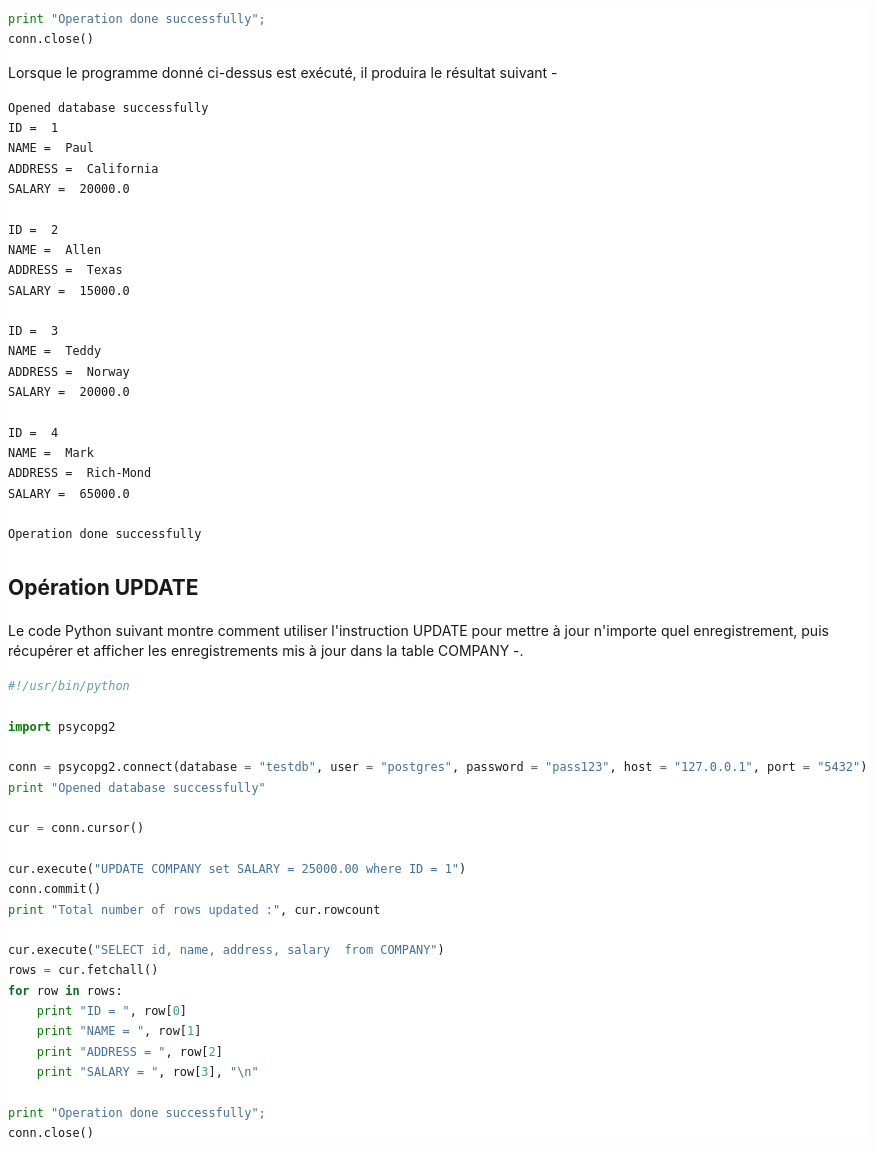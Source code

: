 ```python
print "Operation done successfully";
conn.close()
```

Lorsque le programme donné ci-dessus est exécuté, il produira le résultat suivant -

```bash
Opened database successfully
ID =  1
NAME =  Paul
ADDRESS =  California
SALARY =  20000.0

ID =  2
NAME =  Allen
ADDRESS =  Texas
SALARY =  15000.0

ID =  3
NAME =  Teddy
ADDRESS =  Norway
SALARY =  20000.0

ID =  4
NAME =  Mark
ADDRESS =  Rich-Mond
SALARY =  65000.0

Operation done successfully
```

## Opération UPDATE

Le code Python suivant montre comment utiliser l'instruction UPDATE pour mettre à jour n'importe quel enregistrement, puis récupérer et afficher les enregistrements mis à jour dans la table COMPANY -.

```python
#!/usr/bin/python

import psycopg2

conn = psycopg2.connect(database = "testdb", user = "postgres", password = "pass123", host = "127.0.0.1", port = "5432")
print "Opened database successfully"

cur = conn.cursor()

cur.execute("UPDATE COMPANY set SALARY = 25000.00 where ID = 1")
conn.commit()
print "Total number of rows updated :", cur.rowcount

cur.execute("SELECT id, name, address, salary  from COMPANY")
rows = cur.fetchall()
for row in rows:
    print "ID = ", row[0]
    print "NAME = ", row[1]
    print "ADDRESS = ", row[2]
    print "SALARY = ", row[3], "\n"

print "Operation done successfully";
conn.close()
```

